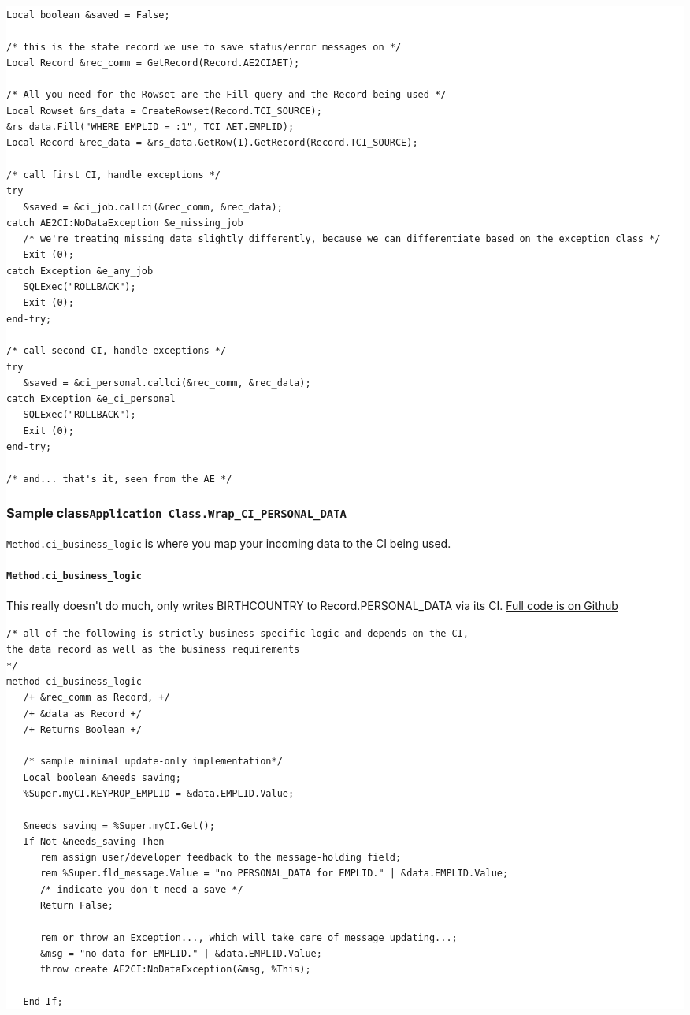 	Local boolean &saved = False;
	
	/* this is the state record we use to save status/error messages on */
	Local Record &rec_comm = GetRecord(Record.AE2CIAET);
	
	/* All you need for the Rowset are the Fill query and the Record being used */
	Local Rowset &rs_data = CreateRowset(Record.TCI_SOURCE);
	&rs_data.Fill("WHERE EMPLID = :1", TCI_AET.EMPLID);
	Local Record &rec_data = &rs_data.GetRow(1).GetRecord(Record.TCI_SOURCE);
	
	/* call first CI, handle exceptions */
	try
	   &saved = &ci_job.callci(&rec_comm, &rec_data);
	catch AE2CI:NoDataException &e_missing_job
	   /* we're treating missing data slightly differently, because we can differentiate based on the exception class */
	   Exit (0);
	catch Exception &e_any_job
	   SQLExec("ROLLBACK");
	   Exit (0);
	end-try;
	
	/* call second CI, handle exceptions */
	try
	   &saved = &ci_personal.callci(&rec_comm, &rec_data);
	catch Exception &e_ci_personal
	   SQLExec("ROLLBACK");
	   Exit (0);
	end-try;
	
	/* and... that's it, seen from the AE */

### Sample class`Application Class.Wrap_CI_PERSONAL_DATA` 

`Method.ci_business_logic` is where you map your incoming data to the CI being used. 

#### `Method.ci_business_logic`

This really doesn't do much, only writes BIRTHCOUNTRY to Record.PERSONAL_DATA via its CI.  [Full code is on Github](https://github.com/jpeyret/ae2ci/blob/master/examples/ApplicationPackages/TCI/Wrap_CI_PERSONAL_DATA.txt)

````
/* all of the following is strictly business-specific logic and depends on the CI,
the data record as well as the business requirements
*/
method ci_business_logic
   /+ &rec_comm as Record, +/
   /+ &data as Record +/
   /+ Returns Boolean +/

   /* sample minimal update-only implementation*/
   Local boolean &needs_saving;
   %Super.myCI.KEYPROP_EMPLID = &data.EMPLID.Value;

   &needs_saving = %Super.myCI.Get();
   If Not &needs_saving Then
      rem assign user/developer feedback to the message-holding field;
      rem %Super.fld_message.Value = "no PERSONAL_DATA for EMPLID." | &data.EMPLID.Value;
      /* indicate you don't need a save */
      Return False;

      rem or throw an Exception..., which will take care of message updating...;
      &msg = "no data for EMPLID." | &data.EMPLID.Value;
      throw create AE2CI:NoDataException(&msg, %This);

   End-If;
````